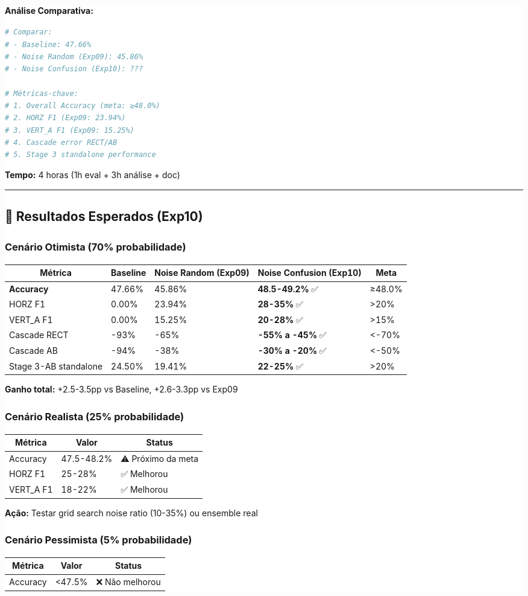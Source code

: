 **Análise Comparativa:**
```python
# Comparar:
# - Baseline: 47.66%
# - Noise Random (Exp09): 45.86%
# - Noise Confusion (Exp10): ???

# Métricas-chave:
# 1. Overall Accuracy (meta: ≥48.0%)
# 2. HORZ F1 (Exp09: 23.94%)
# 3. VERT_A F1 (Exp09: 15.25%)
# 4. Cascade error RECT/AB
# 5. Stage 3 standalone performance
```

**Tempo:** 4 horas (1h eval + 3h análise + doc)

---

## 🎯 Resultados Esperados (Exp10)

### Cenário Otimista (70% probabilidade)

| Métrica | Baseline | Noise Random (Exp09) | **Noise Confusion (Exp10)** | Meta |
|---------|----------|----------------------|-----------------------------|------|
| **Accuracy** | 47.66% | 45.86% | **48.5-49.2%** ✅ | ≥48.0% |
| HORZ F1 | 0.00% | 23.94% | **28-35%** ✅ | >20% |
| VERT_A F1 | 0.00% | 15.25% | **20-28%** ✅ | >15% |
| Cascade RECT | -93% | -65% | **-55% a -45%** ✅ | <-70% |
| Cascade AB | -94% | -38% | **-30% a -20%** ✅ | <-50% |
| Stage 3-AB standalone | 24.50% | 19.41% | **22-25%** ✅ | >20% |

**Ganho total:** +2.5-3.5pp vs Baseline, +2.6-3.3pp vs Exp09

### Cenário Realista (25% probabilidade)

| Métrica | Valor | Status |
|---------|-------|--------|
| Accuracy | 47.5-48.2% | ⚠️ Próximo da meta |
| HORZ F1 | 25-28% | ✅ Melhorou |
| VERT_A F1 | 18-22% | ✅ Melhorou |

**Ação:** Testar grid search noise ratio (10-35%) ou ensemble real

### Cenário Pessimista (5% probabilidade)

| Métrica | Valor | Status |
|---------|-------|--------|
| Accuracy | <47.5% | ❌ Não melhorou |
